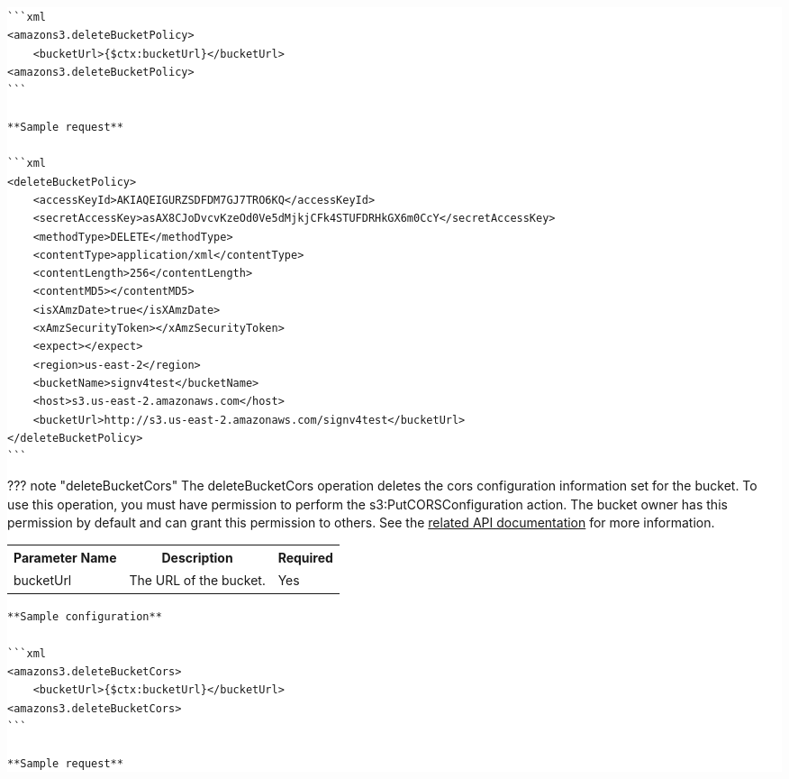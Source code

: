     ```xml
    <amazons3.deleteBucketPolicy>
        <bucketUrl>{$ctx:bucketUrl}</bucketUrl>
    <amazons3.deleteBucketPolicy>
    ```
    
    **Sample request**

    ```xml
    <deleteBucketPolicy>
        <accessKeyId>AKIAQEIGURZSDFDM7GJ7TRO6KQ</accessKeyId>
        <secretAccessKey>asAX8CJoDvcvKzeOd0Ve5dMjkjCFk4STUFDRHkGX6m0CcY</secretAccessKey>
        <methodType>DELETE</methodType>
        <contentType>application/xml</contentType>
        <contentLength>256</contentLength>
        <contentMD5></contentMD5>
        <isXAmzDate>true</isXAmzDate>
        <xAmzSecurityToken></xAmzSecurityToken>
        <expect></expect>
        <region>us-east-2</region>
        <bucketName>signv4test</bucketName>
        <host>s3.us-east-2.amazonaws.com</host>
        <bucketUrl>http://s3.us-east-2.amazonaws.com/signv4test</bucketUrl>
    </deleteBucketPolicy>
    ```

??? note "deleteBucketCors"
    The deleteBucketCors operation deletes the cors configuration information set for the bucket. To use this operation, you must have permission to perform the s3:PutCORSConfiguration action. The bucket owner has this permission by default and can grant this permission to others. See the [related API documentation](http://docs.aws.amazon.com/AmazonS3/latest/API/RESTBucketDELETEcors.html) for more information.
    <table>
        <tr>
            <th>Parameter Name</th>
            <th>Description</th>
            <th>Required</th>
        </tr>
        <tr>
            <td>bucketUrl</td>
            <td>The URL of the bucket.</td>
            <td>Yes</td>
        </tr>
    </table>

    **Sample configuration**

    ```xml
    <amazons3.deleteBucketCors>
        <bucketUrl>{$ctx:bucketUrl}</bucketUrl>
    <amazons3.deleteBucketCors>
    ```
    
    **Sample request**
